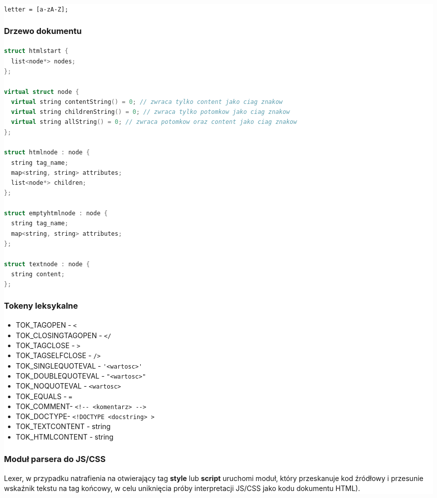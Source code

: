 ```ebnf
letter = [a-zA-Z];

```

### Drzewo dokumentu

```cpp
struct htmlstart {
  list<node*> nodes;
};

virtual struct node {
  virtual string contentString() = 0; // zwraca tylko content jako ciag znakow
  virtual string childrenString() = 0; // zwraca tylko potomkow jako ciag znakow
  virtual string allString() = 0; // zwraca potomkow oraz content jako ciag znakow
};

struct htmlnode : node {
  string tag_name;
  map<string, string> attributes;
  list<node*> children;
};

struct emptyhtmlnode : node {
  string tag_name;
  map<string, string> attributes;
};

struct textnode : node {
  string content;
};
```

### Tokeny leksykalne

- TOK_TAGOPEN - `<`
- TOK_CLOSINGTAGOPEN - `</`
- TOK_TAGCLOSE - `>`
- TOK_TAGSELFCLOSE - `/>`
- TOK_SINGLEQUOTEVAL - `'<wartosc>'`
- TOK_DOUBLEQUOTEVAL - `"<wartosc>"`
- TOK_NOQUOTEVAL - `<wartosc>`
- TOK_EQUALS - `=`
- TOK_COMMENT- `<!-- <komentarz> -->`
- TOK_DOCTYPE- `<!DOCTYPE <docstring> >`
- TOK_TEXTCONTENT - string
- TOK_HTMLCONTENT - string

### Moduł parsera do JS/CSS

Lexer, w przypadku natrafienia na otwierający tag __style__ lub __script__ uruchomi moduł, który przeskanuje kod źródłowy i przesunie wskaźnik tekstu na tag końcowy, w celu uniknięcia próby interpretacji JS/CSS jako kodu dokumentu HTML).
